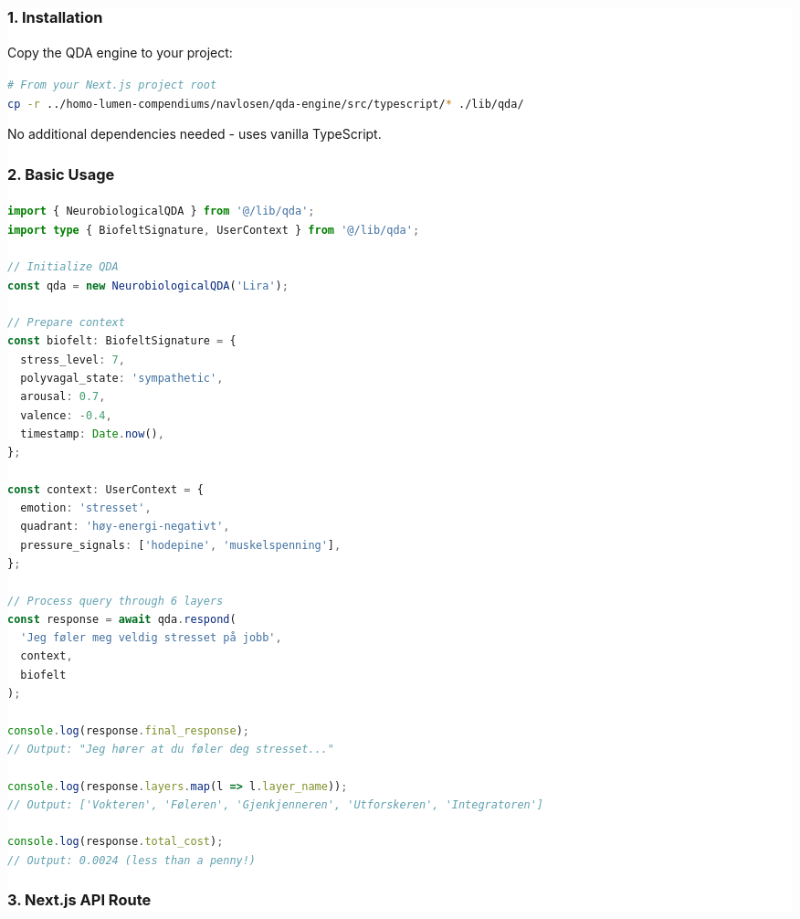 ### 1. Installation

Copy the QDA engine to your project:

```bash
# From your Next.js project root
cp -r ../homo-lumen-compendiums/navlosen/qda-engine/src/typescript/* ./lib/qda/
```

No additional dependencies needed - uses vanilla TypeScript.

### 2. Basic Usage

```typescript
import { NeurobiologicalQDA } from '@/lib/qda';
import type { BiofeltSignature, UserContext } from '@/lib/qda';

// Initialize QDA
const qda = new NeurobiologicalQDA('Lira');

// Prepare context
const biofelt: BiofeltSignature = {
  stress_level: 7,
  polyvagal_state: 'sympathetic',
  arousal: 0.7,
  valence: -0.4,
  timestamp: Date.now(),
};

const context: UserContext = {
  emotion: 'stresset',
  quadrant: 'høy-energi-negativt',
  pressure_signals: ['hodepine', 'muskelspenning'],
};

// Process query through 6 layers
const response = await qda.respond(
  'Jeg føler meg veldig stresset på jobb',
  context,
  biofelt
);

console.log(response.final_response);
// Output: "Jeg hører at du føler deg stresset..."

console.log(response.layers.map(l => l.layer_name));
// Output: ['Vokteren', 'Føleren', 'Gjenkjenneren', 'Utforskeren', 'Integratoren']

console.log(response.total_cost);
// Output: 0.0024 (less than a penny!)
```

### 3. Next.js API Route
